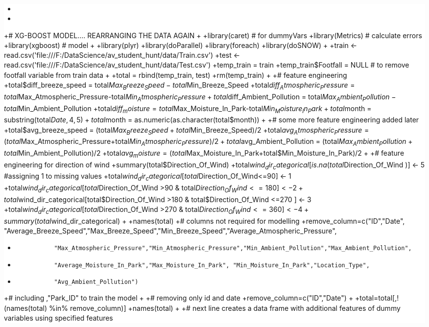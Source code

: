  +
 +
 +# XG-BOOST MODEL.... REARRANGING THE DATA AGAIN 
 +
 +library(caret) # for dummyVars
 +library(Metrics) # calculate errors
 +library(xgboost) # model
 +
 +library(plyr)
 +library(doParallel)
 +library(foreach)
 +library(doSNOW)
 +
 +train <- read.csv('file:///F:/DataScience/av_student_hunt/data/Train.csv')
 +test <- read.csv('file:///F:/DataScience/av_student_hunt/data/Test.csv')
 +temp_train = train
 +temp_train$Footfall = NULL  # to remove footfall variable from train data
 +
 +total = rbind(temp_train, test)
 +rm(temp_train)
 +
 +# feature engineering
 +total$diff_breeze_speed = total$Max_Breeze_Speed-total$Min_Breeze_Speed
 +total$diff_Atmospheric_Pressure = total$Max_Atmospheric_Pressure-total$Min_Atmospheric_Pressure
 +total$diff_Ambient_Pollution = total$Max_Ambient_Pollution-total$Min_Ambient_Pollution
 +total$diff_moisture = total$Max_Moisture_In_Park-total$Min_Moisture_In_Park
 +total$month = substring(total$Date, 4,5)
 +total$month = as.numeric(as.character(total$month))
 +
 +# some more feature engineering added later
 +total$avg_breeze_speed =          (total$Max_Breeze_Speed+total$Min_Breeze_Speed)/2
 +total$avg_Atmospheric_Pressure =  (total$Max_Atmospheric_Pressure+total$Min_Atmospheric_Pressure)/2
 +total$avg_Ambient_Pollution =     (total$Max_Ambient_Pollution+total$Min_Ambient_Pollution)/2
 +total$avg_moisture =              (total$Max_Moisture_In_Park+total$Min_Moisture_In_Park)/2
 +
 +# feature engineering for direction of wind 
 +summary(total$Direction_Of_Wind)
 +total$wind_dir_categorical[is.na(total$Direction_Of_Wind )] <- 5 #assigning 1 to missing values 
 +total$wind_dir_categorical[total$Direction_Of_Wind<=90] <- 1 
 +total$wind_dir_categorical[total$Direction_Of_Wind >90 & total$Direction_Of_Wind <=180 ] <- 2
 +total$wind_dir_categorical[total$Direction_Of_Wind >180 & total$Direction_Of_Wind <=270 ] <- 3 
 +total$wind_dir_categorical[total$Direction_Of_Wind >270 & total$Direction_Of_Wind <=360 ]  <- 4
 +summary(total$wind_dir_categorical)
 +
 +names(total)
 +# columns not required for modelling
 +remove_column=c("ID","Date", "Average_Breeze_Speed","Max_Breeze_Speed","Min_Breeze_Speed","Average_Atmospheric_Pressure",
 +                "Max_Atmospheric_Pressure","Min_Atmospheric_Pressure","Min_Ambient_Pollution","Max_Ambient_Pollution",
 +                "Average_Moisture_In_Park","Max_Moisture_In_Park", "Min_Moisture_In_Park","Location_Type",
 +                "Avg_Ambient_Pollution")
 +# including ,"Park_ID" to train the model 
 +
 +# removing only id and date 
 +remove_column=c("ID","Date")
 +
 +total=total[,!(names(total) %in% remove_column)]
 +names(total)
 +
 +# next line creates a data frame with additional features of dummy variables using specified features
